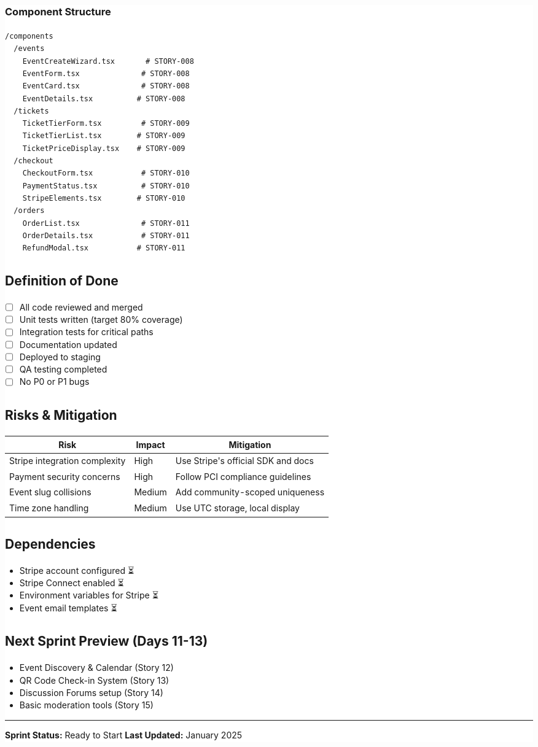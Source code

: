 ### Component Structure

```
/components
  /events
    EventCreateWizard.tsx       # STORY-008
    EventForm.tsx              # STORY-008
    EventCard.tsx              # STORY-008
    EventDetails.tsx          # STORY-008
  /tickets
    TicketTierForm.tsx         # STORY-009
    TicketTierList.tsx        # STORY-009
    TicketPriceDisplay.tsx    # STORY-009
  /checkout
    CheckoutForm.tsx           # STORY-010
    PaymentStatus.tsx          # STORY-010
    StripeElements.tsx        # STORY-010
  /orders
    OrderList.tsx              # STORY-011
    OrderDetails.tsx           # STORY-011
    RefundModal.tsx           # STORY-011
```

## Definition of Done

- [ ] All code reviewed and merged
- [ ] Unit tests written (target 80% coverage)
- [ ] Integration tests for critical paths
- [ ] Documentation updated
- [ ] Deployed to staging
- [ ] QA testing completed
- [ ] No P0 or P1 bugs

## Risks & Mitigation

| Risk                          | Impact | Mitigation                           |
| ----------------------------- | ------ | ------------------------------------ |
| Stripe integration complexity | High   | Use Stripe's official SDK and docs  |
| Payment security concerns     | High   | Follow PCI compliance guidelines     |
| Event slug collisions        | Medium | Add community-scoped uniqueness      |
| Time zone handling           | Medium | Use UTC storage, local display      |

## Dependencies

- Stripe account configured ⏳
- Stripe Connect enabled ⏳
- Environment variables for Stripe ⏳
- Event email templates ⏳

## Next Sprint Preview (Days 11-13)

- Event Discovery & Calendar (Story 12)
- QR Code Check-in System (Story 13)
- Discussion Forums setup (Story 14)
- Basic moderation tools (Story 15)

---

**Sprint Status:** Ready to Start
**Last Updated:** January 2025